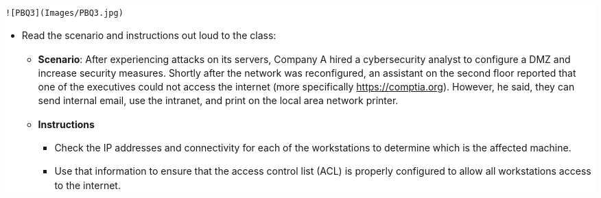     ![PBQ3](Images/PBQ3.jpg)

- Read the scenario and instructions out loud to the class:  
  
   - **Scenario**: After experiencing attacks on its servers, Company A hired a cybersecurity analyst to configure a DMZ and increase security measures.  Shortly after the network was reconfigured, an assistant on the second floor reported that one of the executives could not access the internet (more specifically https://comptia.org).  However, he said, they can send internal email, use the intranet, and print on the local area network printer.  
    
  - **Instructions**
    
      - Check the IP addresses and connectivity for each of the workstations to determine which is the affected machine. 

      - Use that information to ensure that the access control list (ACL) is properly configured to allow all workstations access to the internet.
